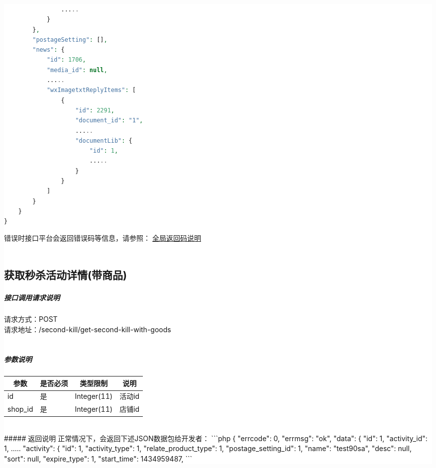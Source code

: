 ```php
                .....
            }
        },
        "postageSetting": [],
        "news": {
            "id": 1706,
            "media_id": null,
            .....
            "wxImagetxtReplyItems": [
                {
                    "id": 2291,
                    "document_id": "1",
                    .....
                    "documentLib": {
                        "id": 1,
                        .....
                    }
                }
            ]
        }
    }
}
```
错误时接口平台会返回错误码等信息，请参照：
[全局返回码说明](/error-code.html)
<br  /><br  />



## __获取秒杀活动详情(带商品)__
##### 接口调用请求说明
请求方式：POST
<br  />
请求地址：/second-kill/get-second-kill-with-goods
<br  /><br  />
##### 参数说明
| 参数 | 是否必须 | 类型限制 | 说明 |
| -- | -- | -- | -- |
| id | 是 | Integer(11) | 活动id |
| shop_id | 是 | Integer(11) | 店铺id |

<br  />
##### 返回说明
正常情况下，会返回下述JSON数据包给开发者：
```php
{
    "errcode": 0,
    "errmsg": "ok",
    "data": {
        "id": 1,
        "activity_id": 1,
        .....
        "activity": {
            "id": 1,
            "activity_type": 1,
            "relate_product_type": 1,
            "postage_setting_id": 1,
            "name": "test90sa",
            "desc": null,
            "sort": null,
            "expire_type": 1,
            "start_time": 1434959487,
```